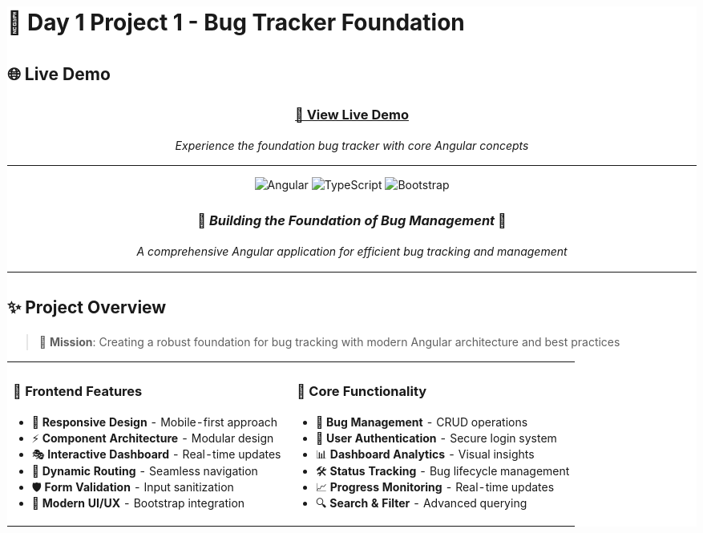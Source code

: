 # 🚀 Day 1 Project 1 - Bug Tracker Foundation

## 🌐 **Live Demo**

<div align="center">

### **[🚀 View Live Demo](https://lokeshwaran1310.github.io/AngularTraining/bugtracker-day1/)**

*Experience the foundation bug tracker with core Angular concepts*

</div>

---

<div align="center">

<img src="https://img.shields.io/badge/Angular-18+-DD0031?style=for-the-badge&logo=angular&logoColor=white" alt="Angular">
<img src="https://img.shields.io/badge/TypeScript-3178C6?style=for-the-badge&logo=typescript&logoColor=white" alt="TypeScript">
<img src="https://img.shields.io/badge/Bootstrap-7952B3?style=for-the-badge&logo=bootstrap&logoColor=white" alt="Bootstrap">

### 🎯 *Building the Foundation of Bug Management* 🎯

*A comprehensive Angular application for efficient bug tracking and management*

---

</div>

## ✨ **Project Overview**

> 🎯 **Mission**: Creating a robust foundation for bug tracking with modern Angular architecture and best practices

<table>
<tr>
<td width="50%">

### 🎨 **Frontend Features**
- 🌟 **Responsive Design** - Mobile-first approach
- ⚡ **Component Architecture** - Modular design
- 🎭 **Interactive Dashboard** - Real-time updates
- 🔄 **Dynamic Routing** - Seamless navigation
- 🛡️ **Form Validation** - Input sanitization
- 🎪 **Modern UI/UX** - Bootstrap integration

</td>
<td width="50%">

### 🔧 **Core Functionality**
- 🚀 **Bug Management** - CRUD operations
- 🔐 **User Authentication** - Secure login system
- 📊 **Dashboard Analytics** - Visual insights
- 🛠️ **Status Tracking** - Bug lifecycle management
- 📈 **Progress Monitoring** - Real-time updates
- 🔍 **Search & Filter** - Advanced querying
